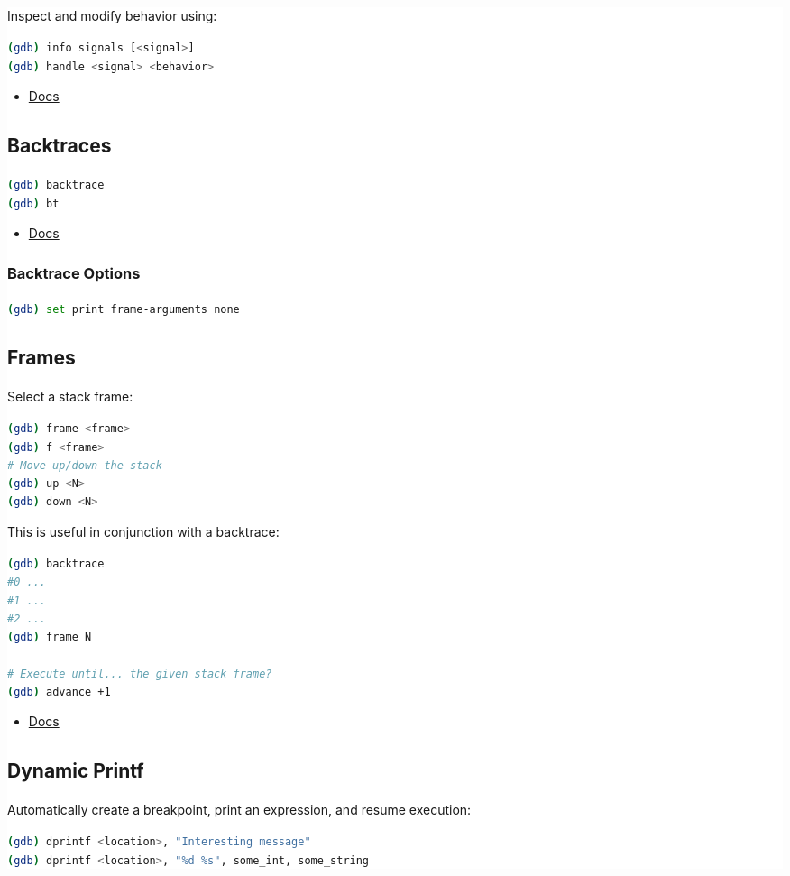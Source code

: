 Inspect and modify behavior using:

```sh
(gdb) info signals [<signal>]
(gdb) handle <signal> <behavior>
```

* [Docs](https://sourceware.org/gdb/current/onlinedocs/gdb/Signals.html)

## Backtraces

```sh
(gdb) backtrace
(gdb) bt
```

* [Docs](https://sourceware.org/gdb/current/onlinedocs/gdb/Backtrace.html)

### Backtrace Options

```sh
(gdb) set print frame-arguments none
```

## Frames

Select a stack frame:

```sh
(gdb) frame <frame>
(gdb) f <frame>
# Move up/down the stack
(gdb) up <N>
(gdb) down <N>
```

This is useful in conjunction with a backtrace:

```sh
(gdb) backtrace
#0 ...
#1 ...
#2 ...
(gdb) frame N

# Execute until... the given stack frame?
(gdb) advance +1
```

* [Docs](https://sourceware.org/gdb/current/onlinedocs/gdb/Selection.html)

## Dynamic Printf

Automatically create a breakpoint, print an expression, and resume execution:

```sh
(gdb) dprintf <location>, "Interesting message"
(gdb) dprintf <location>, "%d %s", some_int, some_string
```
